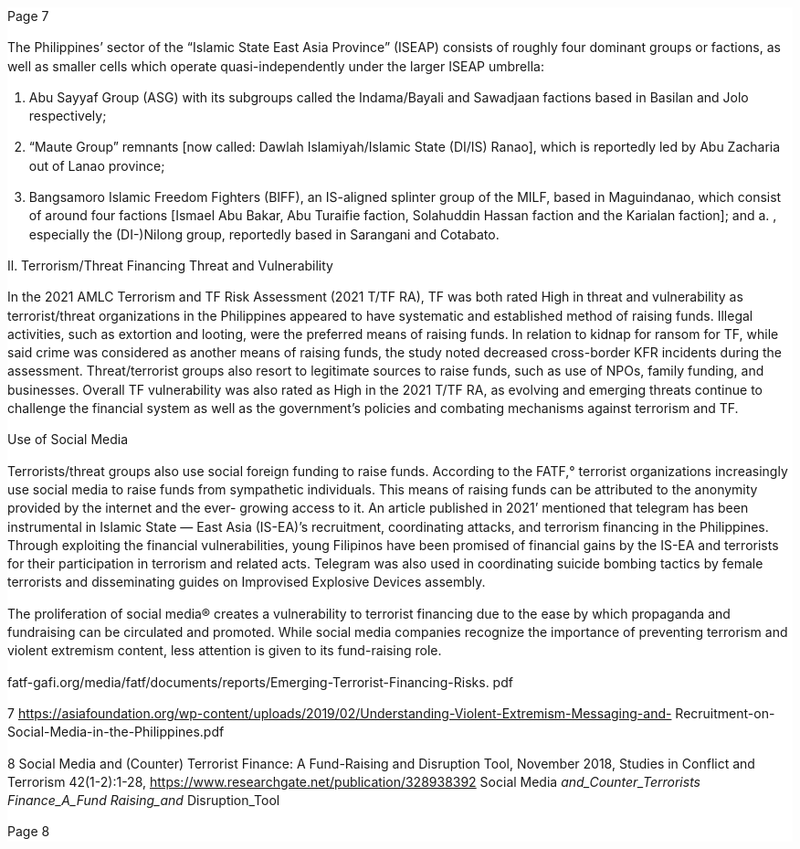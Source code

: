Page 7

The Philippines’ sector of the “Islamic State East Asia Province” (ISEAP) consists of roughly four dominant groups or factions, as well as smaller cells which operate quasi-independently under the larger ISEAP umbrella:

1) Abu Sayyaf Group (ASG) with its subgroups called the Indama/Bayali and Sawadjaan factions based in Basilan and Jolo respectively;

2) “Maute Group” remnants [now called: Dawlah Islamiyah/Islamic State (DI/IS) Ranao], which is reportedly led by Abu Zacharia out of Lanao province;

3) Bangsamoro Islamic Freedom Fighters (BIFF), an IS-aligned splinter group of the MILF, based in Maguindanao, which consist of around four factions [Ismael Abu Bakar, Abu Turaifie faction, Solahuddin Hassan faction and the Karialan faction]; and a. , especially the (DI-)Nilong group, reportedly based in Sarangani and Cotabato.

Il. Terrorism/Threat Financing Threat and Vulnerability

In the 2021 AMLC Terrorism and TF Risk Assessment (2021 T/TF RA), TF was both rated High in threat and vulnerability as terrorist/threat organizations in the Philippines appeared to have systematic and established method of raising funds. Illegal activities, such as extortion and looting, were the preferred means of raising funds. In relation to kidnap for ransom for TF, while said crime was considered as another means of raising funds, the study noted decreased cross-border KFR incidents during the assessment. Threat/terrorist groups also resort to legitimate sources to raise funds, such as use of NPOs, family funding, and businesses. Overall TF vulnerability was also rated as High in the 2021 T/TF RA, as evolving and emerging threats continue to challenge the financial system as well as the government’s policies and combating mechanisms against terrorism and TF.

Use of Social Media

Terrorists/threat groups also use social foreign funding to raise funds. According to the FATF,° terrorist organizations increasingly use social media to raise funds from sympathetic individuals. This means of raising funds can be attributed to the anonymity provided by the internet and the ever- growing access to it. An article published in 2021’ mentioned that telegram has been instrumental in Islamic State — East Asia (IS-EA)’s recruitment, coordinating attacks, and terrorism financing in the Philippines. Through exploiting the financial vulnerabilities, young Filipinos have been promised of financial gains by the IS-EA and terrorists for their participation in terrorism and related acts. Telegram was also used in coordinating suicide bombing tactics by female terrorists and disseminating guides on Improvised Explosive Devices assembly.

The proliferation of social media® creates a vulnerability to terrorist financing due to the ease by which propaganda and fundraising can be circulated and promoted. While social media companies recognize the importance of preventing terrorism and violent extremism content, less attention is given to its fund-raising role.

fatf-gafi.org/media/fatf/documents/reports/Emerging-Terrorist-Financing-Risks. pdf

7 https://asiafoundation.org/wp-content/uploads/2019/02/Understanding-Violent-Extremism-Messaging-and- Recruitment-on-Social-Media-in-the-Philippines.pdf

8 Social Media and (Counter) Terrorist Finance: A Fund-Raising and Disruption Tool, November 2018, Studies in Conflict and Terrorism 42(1-2):1-28, https://www.researchgate.net/publication/328938392 Social Media _and_Counter_Terrorists Finance_A_Fund Raising_and_ Disruption_Tool

Page 8
